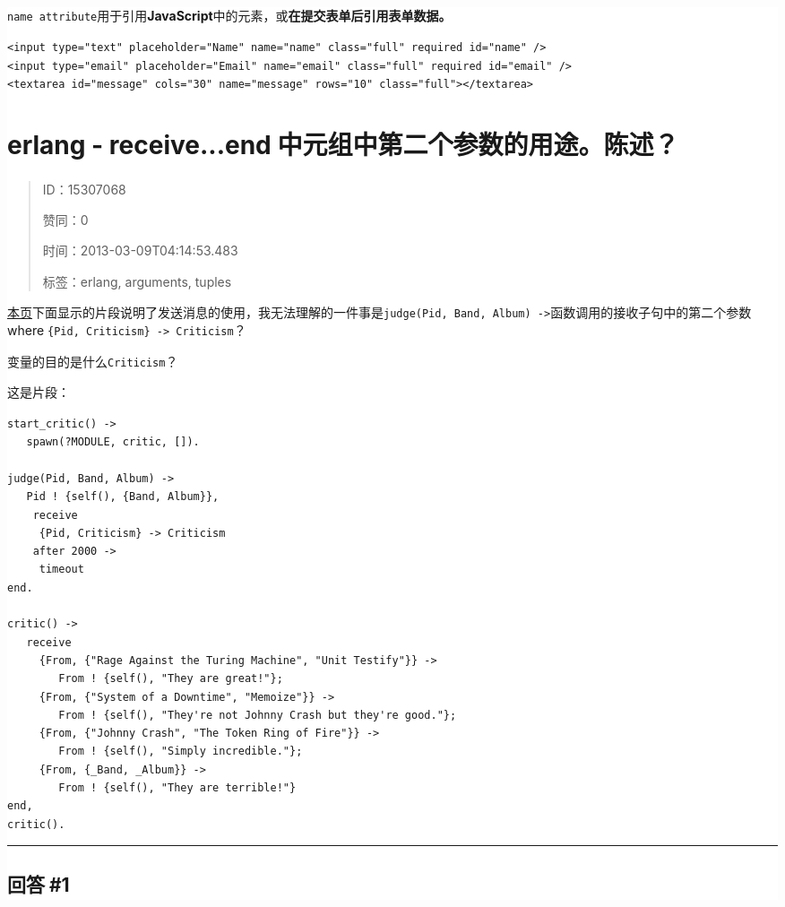 `name attribute`用于引用**JavaScript**中的元素，或**在提交表单后引用表单数据。**

```
<input type="text" placeholder="Name" name="name" class="full" required id="name" />
<input type="email" placeholder="Email" name="email" class="full" required id="email" />
<textarea id="message" cols="30" name="message" rows="10" class="full"></textarea> 
```

# erlang - receive...end 中元组中第二个参数的用途。陈述？

> ID：15307068
> 
> 赞同：0
> 
> 时间：2013-03-09T04:14:53.483
> 
> 标签：erlang, arguments, tuples

[本页](http://learnyousomeerlang.com/static/erlang/linkmon.erl)下面显示的片段说明了发送消息的使用，我无法理解的一件事是`judge(Pid, Band, Album) ->`函数调用的接收子句中的第二个参数 where `{Pid, Criticism} -> Criticism`？

变量的目的是什么`Criticism`？

这是片段：

```
start_critic() ->
   spawn(?MODULE, critic, []).

judge(Pid, Band, Album) ->
   Pid ! {self(), {Band, Album}},
    receive
     {Pid, Criticism} -> Criticism
    after 2000 ->
     timeout
end.

critic() ->
   receive
     {From, {"Rage Against the Turing Machine", "Unit Testify"}} ->
        From ! {self(), "They are great!"};
     {From, {"System of a Downtime", "Memoize"}} ->
        From ! {self(), "They're not Johnny Crash but they're good."};
     {From, {"Johnny Crash", "The Token Ring of Fire"}} ->
        From ! {self(), "Simply incredible."};
     {From, {_Band, _Album}} ->
        From ! {self(), "They are terrible!"}
end,
critic(). 
```

* * *

## 回答 #1
